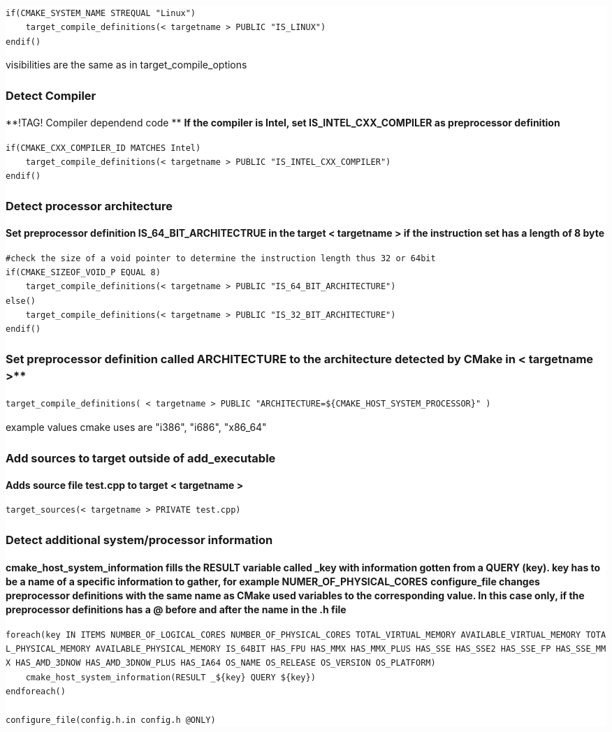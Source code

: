 	if(CMAKE_SYSTEM_NAME STREQUAL "Linux")
		target_compile_definitions(< targetname > PUBLIC "IS_LINUX")
	endif()
	
visibilities are the same as in target_compile_options

### Detect Compiler
**!TAG! Compiler dependend code **
**If the compiler is Intel, set IS_INTEL_CXX_COMPILER as preprocessor definition**

	if(CMAKE_CXX_COMPILER_ID MATCHES Intel)
		target_compile_definitions(< targetname > PUBLIC "IS_INTEL_CXX_COMPILER")
	endif()
	
### Detect processor architecture
**Set preprocessor definition  IS_64_BIT_ARCHITECTRUE in the target < targetname > if the instruction set has a length of 8 byte**

	#check the size of a void pointer to determine the instruction length thus 32 or 64bit
	if(CMAKE_SIZEOF_VOID_P EQUAL 8)
		target_compile_definitions(< targetname > PUBLIC "IS_64_BIT_ARCHITECTURE")
	else()
		target_compile_definitions(< targetname > PUBLIC "IS_32_BIT_ARCHITECTURE")
	endif()

### Set preprocessor definition called ARCHITECTURE to the architecture detected by CMake in < targetname >**

	target_compile_definitions( < targetname > PUBLIC "ARCHITECTURE=${CMAKE_HOST_SYSTEM_PROCESSOR}" )

example values cmake uses are "i386", "i686", "x86_64"

### Add sources to target outside of add_executable
**Adds source file test.cpp to target < targetname >**

	target_sources(< targetname > PRIVATE test.cpp)
	
### Detect additional system/processor information
**cmake_host_system_information fills the RESULT variable called _key with information gotten from a QUERY (key). key has to be a name of a specific information to gather, for example NUMER_OF_PHYSICAL_CORES**
**configure_file changes preprocessor definitions with the same name as CMake used variables to the corresponding value. In this case only, if the preprocessor definitions has a @ before and after the name in the .h file**

	foreach(key IN ITEMS NUMBER_OF_LOGICAL_CORES NUMBER_OF_PHYSICAL_CORES TOTAL_VIRTUAL_MEMORY AVAILABLE_VIRTUAL_MEMORY TOTAL_PHYSICAL_MEMORY AVAILABLE_PHYSICAL_MEMORY IS_64BIT HAS_FPU HAS_MMX HAS_MMX_PLUS HAS_SSE HAS_SSE2 HAS_SSE_FP HAS_SSE_MMX HAS_AMD_3DNOW HAS_AMD_3DNOW_PLUS HAS_IA64 OS_NAME OS_RELEASE OS_VERSION OS_PLATFORM)
		cmake_host_system_information(RESULT _${key} QUERY ${key})
	endforeach()
	
	configure_file(config.h.in config.h @ONLY)
